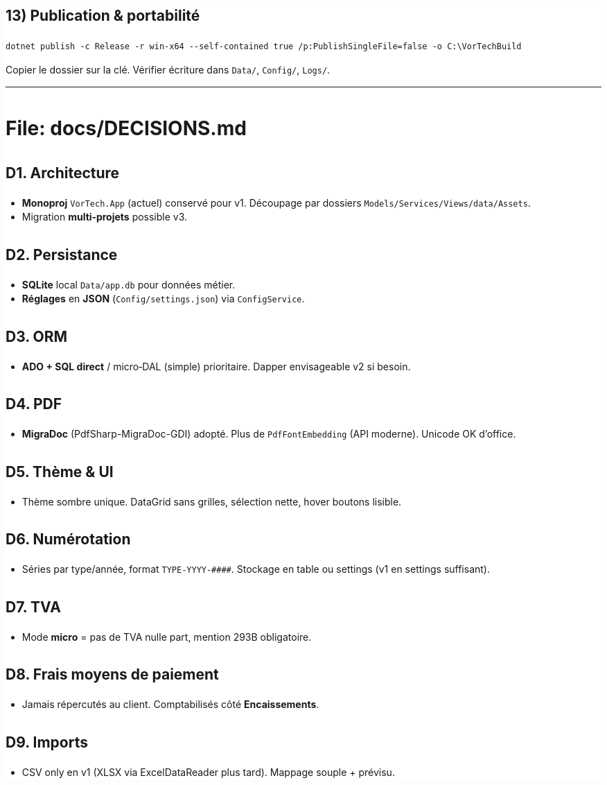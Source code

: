 
## 13) Publication & portabilité

```
dotnet publish -c Release -r win-x64 --self-contained true /p:PublishSingleFile=false -o C:\VorTechBuild
```
Copier le dossier sur la clé. Vérifier écriture dans `Data/`, `Config/`, `Logs/`.

---

# File: docs/DECISIONS.md

## D1. Architecture
- **Monoproj** `VorTech.App` (actuel) conservé pour v1. Découpage par dossiers `Models/Services/Views/data/Assets`.
- Migration **multi‑projets** possible v3.

## D2. Persistance
- **SQLite** local `Data/app.db` pour données métier.
- **Réglages** en **JSON** (`Config/settings.json`) via `ConfigService`.

## D3. ORM
- **ADO + SQL direct** / micro‑DAL (simple) prioritaire. Dapper envisageable v2 si besoin.

## D4. PDF
- **MigraDoc** (PdfSharp-MigraDoc-GDI) adopté. Plus de `PdfFontEmbedding` (API moderne). Unicode OK d’office.

## D5. Thème & UI
- Thème sombre unique. DataGrid sans grilles, sélection nette, hover boutons lisible.

## D6. Numérotation
- Séries par type/année, format `TYPE-YYYY-####`. Stockage en table ou settings (v1 en settings suffisant).

## D7. TVA
- Mode **micro** = pas de TVA nulle part, mention 293B obligatoire.

## D8. Frais moyens de paiement
- Jamais répercutés au client. Comptabilisés côté **Encaissements**.

## D9. Imports
- CSV only en v1 (XLSX via ExcelDataReader plus tard). Mappage souple + prévisu.
